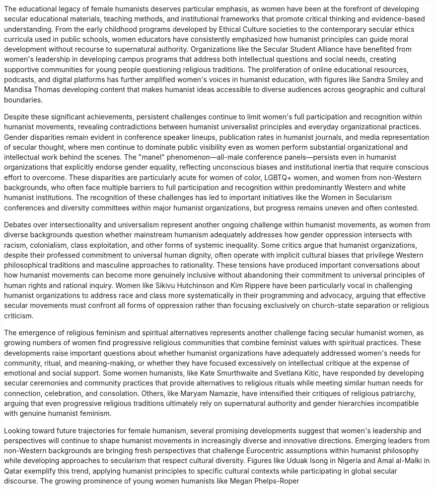 The educational legacy of female humanists deserves particular emphasis, as women have been at the forefront of developing secular educational materials, teaching methods, and institutional frameworks that promote critical thinking and evidence-based understanding. From the early childhood programs developed by Ethical Culture societies to the contemporary secular ethics curricula used in public schools, women educators have consistently emphasized how humanist principles can guide moral development without recourse to supernatural authority. Organizations like the Secular Student Alliance have benefited from women's leadership in developing campus programs that address both intellectual questions and social needs, creating supportive communities for young people questioning religious traditions. The proliferation of online educational resources, podcasts, and digital platforms has further amplified women's voices in humanist education, with figures like Sandra Smiley and Mandisa Thomas developing content that makes humanist ideas accessible to diverse audiences across geographic and cultural boundaries.

Despite these significant achievements, persistent challenges continue to limit women's full participation and recognition within humanist movements, revealing contradictions between humanist universalist principles and everyday organizational practices. Gender disparities remain evident in conference speaker lineups, publication rates in humanist journals, and media representation of secular thought, where men continue to dominate public visibility even as women perform substantial organizational and intellectual work behind the scenes. The "manel" phenomenon—all-male conference panels—persists even in humanist organizations that explicitly endorse gender equality, reflecting unconscious biases and institutional inertia that require conscious effort to overcome. These disparities are particularly acute for women of color, LGBTQ+ women, and women from non-Western backgrounds, who often face multiple barriers to full participation and recognition within predominantly Western and white humanist institutions. The recognition of these challenges has led to important initiatives like the Women in Secularism conferences and diversity committees within major humanist organizations, but progress remains uneven and often contested.

Debates over intersectionality and universalism represent another ongoing challenge within humanist movements, as women from diverse backgrounds question whether mainstream humanism adequately addresses how gender oppression intersects with racism, colonialism, class exploitation, and other forms of systemic inequality. Some critics argue that humanist organizations, despite their professed commitment to universal human dignity, often operate with implicit cultural biases that privilege Western philosophical traditions and masculine approaches to rationality. These tensions have produced important conversations about how humanist movements can become more genuinely inclusive without abandoning their commitment to universal principles of human rights and rational inquiry. Women like Sikivu Hutchinson and Kim Rippere have been particularly vocal in challenging humanist organizations to address race and class more systematically in their programming and advocacy, arguing that effective secular movements must confront all forms of oppression rather than focusing exclusively on church-state separation or religious criticism.

The emergence of religious feminism and spiritual alternatives represents another challenge facing secular humanist women, as growing numbers of women find progressive religious communities that combine feminist values with spiritual practices. These developments raise important questions about whether humanist organizations have adequately addressed women's needs for community, ritual, and meaning-making, or whether they have focused excessively on intellectual critique at the expense of emotional and social support. Some women humanists, like Kate Smurthwaite and Svetlana Kitic, have responded by developing secular ceremonies and community practices that provide alternatives to religious rituals while meeting similar human needs for connection, celebration, and consolation. Others, like Maryam Namazie, have intensified their critiques of religious patriarchy, arguing that even progressive religious traditions ultimately rely on supernatural authority and gender hierarchies incompatible with genuine humanist feminism.

Looking toward future trajectories for female humanism, several promising developments suggest that women's leadership and perspectives will continue to shape humanist movements in increasingly diverse and innovative directions. Emerging leaders from non-Western backgrounds are bringing fresh perspectives that challenge Eurocentric assumptions within humanist philosophy while developing approaches to secularism that respect cultural diversity. Figures like Uduak Isong in Nigeria and Amal al-Malki in Qatar exemplify this trend, applying humanist principles to specific cultural contexts while participating in global secular discourse. The growing prominence of young women humanists like Megan Phelps-Roper